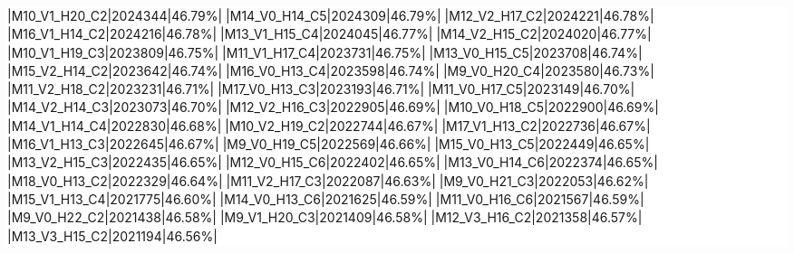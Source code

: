 |M10_V1_H20_C2|2024344|46.79%|
|M14_V0_H14_C5|2024309|46.79%|
|M12_V2_H17_C2|2024221|46.78%|
|M16_V1_H14_C2|2024216|46.78%|
|M13_V1_H15_C4|2024045|46.77%|
|M14_V2_H15_C2|2024020|46.77%|
|M10_V1_H19_C3|2023809|46.75%|
|M11_V1_H17_C4|2023731|46.75%|
|M13_V0_H15_C5|2023708|46.74%|
|M15_V2_H14_C2|2023642|46.74%|
|M16_V0_H13_C4|2023598|46.74%|
|M9_V0_H20_C4|2023580|46.73%|
|M11_V2_H18_C2|2023231|46.71%|
|M17_V0_H13_C3|2023193|46.71%|
|M11_V0_H17_C5|2023149|46.70%|
|M14_V2_H14_C3|2023073|46.70%|
|M12_V2_H16_C3|2022905|46.69%|
|M10_V0_H18_C5|2022900|46.69%|
|M14_V1_H14_C4|2022830|46.68%|
|M10_V2_H19_C2|2022744|46.67%|
|M17_V1_H13_C2|2022736|46.67%|
|M16_V1_H13_C3|2022645|46.67%|
|M9_V0_H19_C5|2022569|46.66%|
|M15_V0_H13_C5|2022449|46.65%|
|M13_V2_H15_C3|2022435|46.65%|
|M12_V0_H15_C6|2022402|46.65%|
|M13_V0_H14_C6|2022374|46.65%|
|M18_V0_H13_C2|2022329|46.64%|
|M11_V2_H17_C3|2022087|46.63%|
|M9_V0_H21_C3|2022053|46.62%|
|M15_V1_H13_C4|2021775|46.60%|
|M14_V0_H13_C6|2021625|46.59%|
|M11_V0_H16_C6|2021567|46.59%|
|M9_V0_H22_C2|2021438|46.58%|
|M9_V1_H20_C3|2021409|46.58%|
|M12_V3_H16_C2|2021358|46.57%|
|M13_V3_H15_C2|2021194|46.56%|